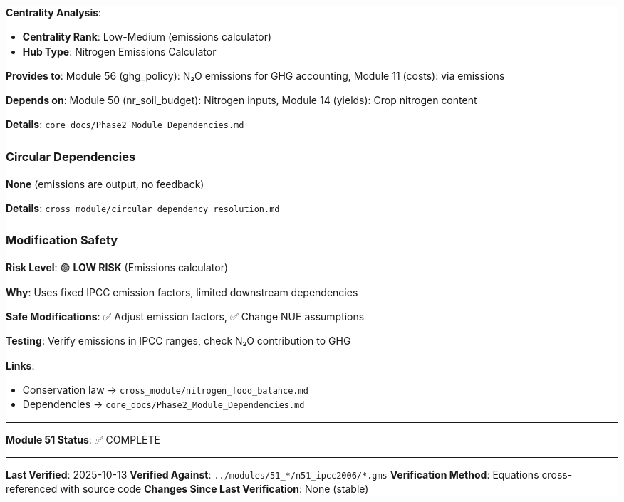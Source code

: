 **Centrality Analysis**:
- **Centrality Rank**: Low-Medium (emissions calculator)
- **Hub Type**: Nitrogen Emissions Calculator

**Provides to**: Module 56 (ghg_policy): N₂O emissions for GHG accounting, Module 11 (costs): via emissions

**Depends on**: Module 50 (nr_soil_budget): Nitrogen inputs, Module 14 (yields): Crop nitrogen content

**Details**: `core_docs/Phase2_Module_Dependencies.md`

### Circular Dependencies

**None** (emissions are output, no feedback)

**Details**: `cross_module/circular_dependency_resolution.md`

### Modification Safety

**Risk Level**: 🟢 **LOW RISK** (Emissions calculator)

**Why**: Uses fixed IPCC emission factors, limited downstream dependencies

**Safe Modifications**: ✅ Adjust emission factors, ✅ Change NUE assumptions

**Testing**: Verify emissions in IPCC ranges, check N₂O contribution to GHG

**Links**:
- Conservation law → `cross_module/nitrogen_food_balance.md`
- Dependencies → `core_docs/Phase2_Module_Dependencies.md`

---

**Module 51 Status**: ✅ COMPLETE

---

**Last Verified**: 2025-10-13
**Verified Against**: `../modules/51_*/n51_ipcc2006/*.gms`
**Verification Method**: Equations cross-referenced with source code
**Changes Since Last Verification**: None (stable)
